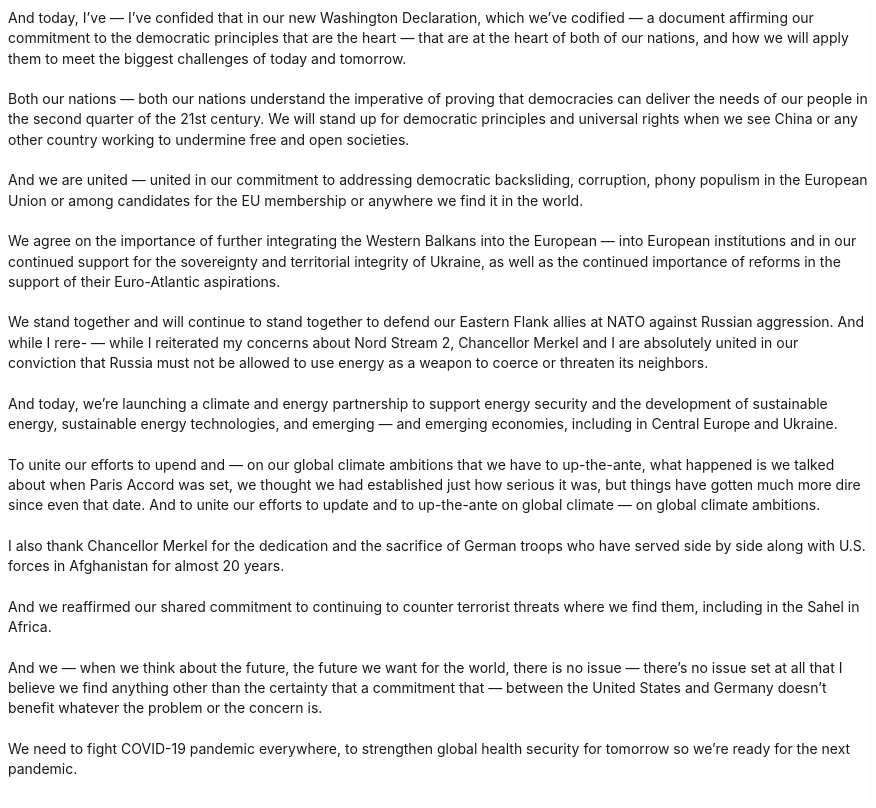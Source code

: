 And today, I’ve — I’ve confided that in our new Washington Declaration,
which we’ve codified — a document affirming our commitment to the
democratic principles that are the heart — that are at the heart of both
of our nations, and how we will apply them to meet the biggest
challenges of today and tomorrow.  
   
Both our nations — both our nations understand the imperative of proving
that democracies can deliver the needs of our people in the second
quarter of the 21st century. We will stand up for democratic principles
and universal rights when we see China or any other country working to
undermine free and open societies.  
   
And we are united — united in our commitment to addressing democratic
backsliding, corruption, phony populism in the European Union or among
candidates for the EU membership or anywhere we find it in the world.  
   
We agree on the importance of further integrating the Western Balkans
into the European — into European institutions and in our continued
support for the sovereignty and territorial integrity of Ukraine, as
well as the continued importance of reforms in the support of their
Euro-Atlantic aspirations.  
   
We stand together and will continue to stand together to defend our
Eastern Flank allies at NATO against Russian aggression. And while I
rere- — while I reiterated my concerns about Nord Stream 2, Chancellor
Merkel and I are absolutely united in our conviction that Russia must
not be allowed to use energy as a weapon to coerce or threaten its
neighbors.  
   
And today, we’re launching a climate and energy partnership to support
energy security and the development of sustainable energy, sustainable
energy technologies, and emerging — and emerging economies, including in
Central Europe and Ukraine.  
   
To unite our efforts to upend and — on our global climate ambitions that
we have to up-the-ante, what happened is we talked about when Paris
Accord was set, we thought we had established just how serious it was,
but things have gotten much more dire since even that date. And to unite
our efforts to update and to up-the-ante on global climate — on global
climate ambitions.  
   
I also thank Chancellor Merkel for the dedication and the sacrifice of
German troops who have served side by side along with U.S. forces in
Afghanistan for almost 20 years.  
   
And we reaffirmed our shared commitment to continuing to counter
terrorist threats where we find them, including in the Sahel in
Africa.  
   
And we — when we think about the future, the future we want for the
world, there is no issue — there’s no issue set at all that I believe we
find anything other than the certainty that a commitment that — between
the United States and Germany doesn’t benefit whatever the problem or
the concern is.  
   
We need to fight COVID-19 pandemic everywhere, to strengthen global
health security for tomorrow so we’re ready for the next pandemic.  
   